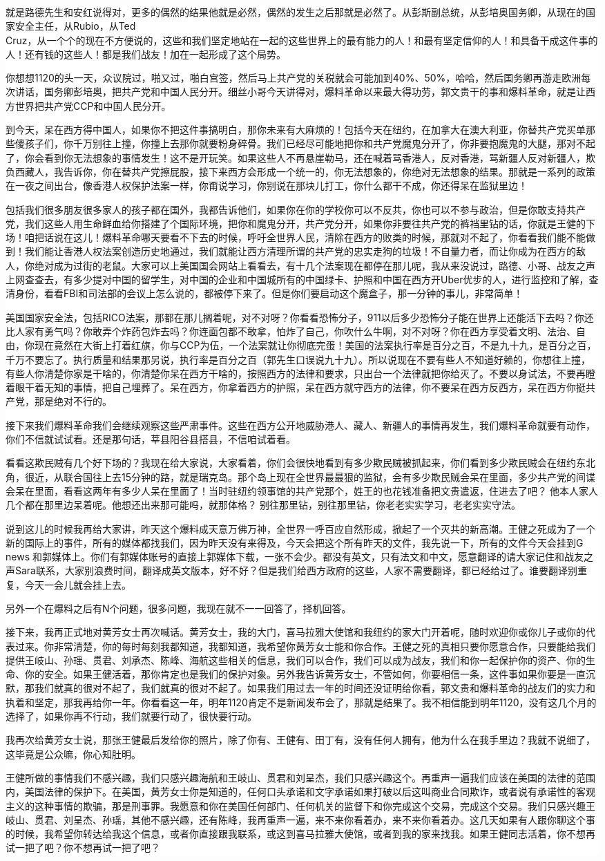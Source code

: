 

就是路德先生和安红说得对，更多的偶然的结果他就是必然，偶然的发生之后那就是必然了。从彭斯副总统，从彭培奥国务卿，从现在的国家安全主任，从Rubio，从Ted<br>Cruz，从一个个的现在不方便说的，这些和我们坚定地站在一起的这些世界上的最有能力的人！和最有坚定信仰的人！和具备干成这件事的人！还有钱的这些人！都是我们战友！加在一起形成了这个局势。



你想想1120的头一天，众议院过，啪又过，啪白宫签，然后马上共产党的关税就会可能加到40%、50%，哈哈，然后国务卿再游走欧洲每次讲话，国务卿彭培奥，把共产党和中国人民分开。细丝小哥今天讲得对，爆料革命以来最大得功劳，郭文贵干的事和爆料革命，就是让西方世界把共产党CCP和中国人民分开。



到今天，呆在西方得中国人，如果你不把这件事搞明白，那你未来有大麻烦的！包括今天在纽约，在加拿大在澳大利亚，你替共产党买单那些傻孩子们，你千万别往上撞，你撞上去那你就要粉身碎骨。我们已经尽可能地把你和共产党魔鬼分开了，你非要抱魔鬼的大腿，那对不起了，你会看到你无法想象的事情发生！这不是开玩笑。如果这些人不再悬崖勒马，还在喊着骂香港人，反对香港，骂新疆人反对新疆人，欺负西藏人，我告诉你，你在替共产党擦屁股，接下来西方会形成一个统一的，你无法想象的，你绝对无法想象的结果。那就是一系列的政策在一夜之间出台，像香港人权保护法案一样，你甭说学习，你别说在那块儿打工，你什么都干不成，你还得呆在监狱里边！



包括我们很多朋友很多家人的孩子都在国外，我都告诉他们，如果你在你的学校你可以不反共，你也可以不参与政治，但是你敢支持共产党，我们这些人用生命鲜血给你搭建了个国际环境，把你和魔鬼分开，共产党分开，如果你非要往共产党的裤裆里钻的话，你就是王健的下场！咱把话说在这儿！爆料革命哪天要看不下去的时候，呼吁全世界人民，清除在西方的败类的时候，那就对不起了，你看看我们能不能做到！我们能让香港人权法案创造历史地通过，我们就能让西方清理所谓的共产党的忠实走狗的垃圾！不自量力者，而让你成为在西方的敌人，你绝对成为过街的老鼠。大家可以上美国国会网站上看看去，有十几个法案现在都停在那儿呢，我从来没说过，路德、小哥、战友之声上网查查去，有多少提对中国的留学生，对中国的企业和中国城所有的中国绿卡、护照和中国在西方开Uber优步的人，进行监控和了解，查清身份，看看FBI和司法部的会议上怎么说的，都被停下来了。但是你们要启动这个魔盒子，那一分钟的事儿，非常简单！



美国国家安全法，包括RICO法案，那都在那儿搁着呢，对不对呀？你看看恐怖分子，911以后多少恐怖分子能在世界上还能活下去吗？你还比人家有勇气吗？你敢弄个炸药包炸去吗？你连面包都不敢拿，怕炸了自己，你吹什么牛啊，对不对呀？你在西方享受着文明、法治、自由，你现在竟然在大街上打着红旗，你与CCP为伍，一个法案就让你彻底完蛋！美国的法案执行率是百分之百，不是九十九，是百分之百，千万不要忘了。执行质量和结果那另说，执行率是百分之百（郭先生口误说九十九）。所以说现在不要有些人不知道好赖的，你想往上撞，有些人你清楚你家是干啥的，你清楚你呆在西方干啥的，按照西方的法律和要求，只出台一个法律就把你给灭了。不要以身试法，不要再瞪着眼干着无知的事情，把自己埋葬了。呆在西方，你拿着西方的护照，呆在西方就守西方的法律，你不要呆在西方反西方，呆在西方你挺共产党，那是绝对不行的。



接下来我们爆料革命我们会继续观察这些严肃事件。这些在西方公开地威胁港人、藏人、新疆人的事情再发生，我们爆料革命就要有动作，你们不信就试试看。还是那句话，莘县阳谷县搭县，不信咱试着看。



看看这欺民贼有几个好下场的？我现在给大家说，大家看着，你们会很快地看到有多少欺民贼被抓起来，你们看到多少欺民贼会在纽约东北角，很近，从联合国往上去15分钟的路，就是瑞克岛。那个岛上现在全世界最最狠的监狱，会有多少欺民贼会呆在里面，多少共产党的间谍会呆在里面，看看这两年有多少人呆在里面了！当时驻纽约领事馆的共产党那个，姓王的也花钱准备把文贵遣返，住进去了吧？ 他本人家人几个都在那里边呆着呢。他想还出来那可能吗，就那体格？ 别往那里钻，别往那里钻，你老老实实学习，老老实实守法。



说到这儿的时候我再给大家讲，昨天这个爆料成天意万佛万神，全世界一呼百应自然形成，掀起了一个灭共的新高潮。王健之死成为了一个新的国际上的事件，所有的媒体都找我们，因为昨天没有来得及，今天会把这个所有昨天的文件，我先说一下，所有的文件今天会挂到G news 和郭媒体上。你们有郭媒体账号的直接上郭媒体下载，一张不会少。都没有英文，只有法文和中文，愿意翻译的请大家记住和战友之声Sara联系，大家别浪费时间，翻译成英文版本，好不好？但是我们给西方政府的这些，人家不需要翻译，都已经给过了。谁要翻译别重复，今天一会儿就会挂上去。



另外一个在爆料之后有N个问题，很多问题，我现在就不一一回答了，择机回答。



接下来，我再正式地对黄芳女士再次喊话。黄芳女士，我的大门，喜马拉雅大使馆和我纽约的家大门开着呢，随时欢迎你或你儿子或你的代表过来。你非常清楚，你的每时每刻我都知道，我都知道，我希望你黄芳女士能和你合作。王健之死的真相只要你愿意合作，只要能给我们提供王岐山、孙瑶、贯君、刘承杰、陈峰、海航这些相关的信息，我们可以合作，我们可以成为战友，我们和你一起保护你的资产、你的生命、你的安全。如果王健活着，那你肯定也是我们的保护对象。另外我告诉黄芳女士，不管如何，你要相信一条，这件事如果你要是一直沉默，那我们就真的很对不起了，我们就真的很对不起了。如果我们用过去一年的时间还没证明给你看，郭文贵和爆料革命的战友们的实力和执着和坚定，那我再给你一年。你看看这一年，明年1120肯定不是新闻发布会了，那就是结果了。我不相信能到明年1120，没有这几个月的选择了，如果你再不行动，我们就要行动了，很快要行动。



我再次给黄芳女士说，那张王健最后发给你的照片，除了你有、王健有、田丁有，没有任何人拥有，他为什么在我手里边？我就不说细了，这毕竟是公众嘛，你心知肚明。



王健所做的事情我们不感兴趣，我们只感兴趣海航和王岐山、贯君和刘呈杰，我们只感兴趣这个。再重声一遍我们应该在美国的法律的范围内，美国法律的保护下。在美国，黄芳女士你是知道的，任何口头承诺和文字承诺如果打破以后这叫商业合同欺诈，或者说有承诺性的客观主义的这种事情的欺骗，那是刑事罪。我愿意和你在美国任何部门、任何机关的监督下和你完成这个交易，完成这个交易。我们只感兴趣王岐山、贯君、刘呈杰、孙瑶，其他不感兴趣，还有陈峰，我再重声一遍，来不来你看着办，来不来你看着办。这几天如果有人跟你聊这个事的时候，我希望你转达给我这个信息，或者你直接跟我联系，或这到喜马拉雅大使馆，或者到我的家来找我。如果王健同志活着，你不想再试一把了吧？你不想再试一把了吧？
